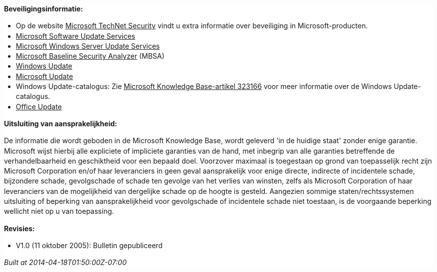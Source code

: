 **Beveiligingsinformatie:**

-   Op de website [Microsoft TechNet Security](http://go.microsoft.com/fwlink/?linkid=21132) vindt u extra informatie over beveiliging in Microsoft-producten.
-   [Microsoft Software Update Services](http://go.microsoft.com/fwlink/?linkid=21133)
-   [Microsoft Windows Server Update Services](http://go.microsoft.com/fwlink/?linkid=50120)
-   [Microsoft Baseline Security Analyzer](http://go.microsoft.com/fwlink/?linkid=21134) (MBSA)
-   [Windows Update](http://go.microsoft.com/fwlink/?linkid=21130)
-   [Microsoft Update](http://update.microsoft.com/microsoftupdate)
-   Windows Update-catalogus: Zie [Microsoft Knowledge Base-artikel 323166](http://support.microsoft.com/kb/323166) voor meer informatie over de Windows Update-catalogus.
-   [Office Update](http://go.microsoft.com/fwlink/?linkid=21135)

**Uitsluiting van aansprakelijkheid:**

De informatie die wordt geboden in de Microsoft Knowledge Base, wordt geleverd 'in de huidige staat' zonder enige garantie. Microsoft wijst hierbij alle expliciete of impliciete garanties van de hand, met inbegrip van alle garanties betreffende de verhandelbaarheid en geschiktheid voor een bepaald doel. Voorzover maximaal is toegestaan op grond van toepasselijk recht zijn Microsoft Corporation en/of haar leveranciers in geen geval aansprakelijk voor enige directe, indirecte of incidentele schade, bijzondere schade, gevolgschade of schade ten gevolge van het verlies van winsten, zelfs als Microsoft Corporation of haar leveranciers van de mogelijkheid van dergelijke schade op de hoogte is gesteld. Aangezien sommige staten/rechtssystemen uitsluiting of beperking van aansprakelijkheid voor gevolgschade of incidentele schade niet toestaan, is de voorgaande beperking wellicht niet op u van toepassing.

**Revisies:**

-   V1.0 (11 oktober 2005): Bulletin gepubliceerd

*Built at 2014-04-18T01:50:00Z-07:00*
